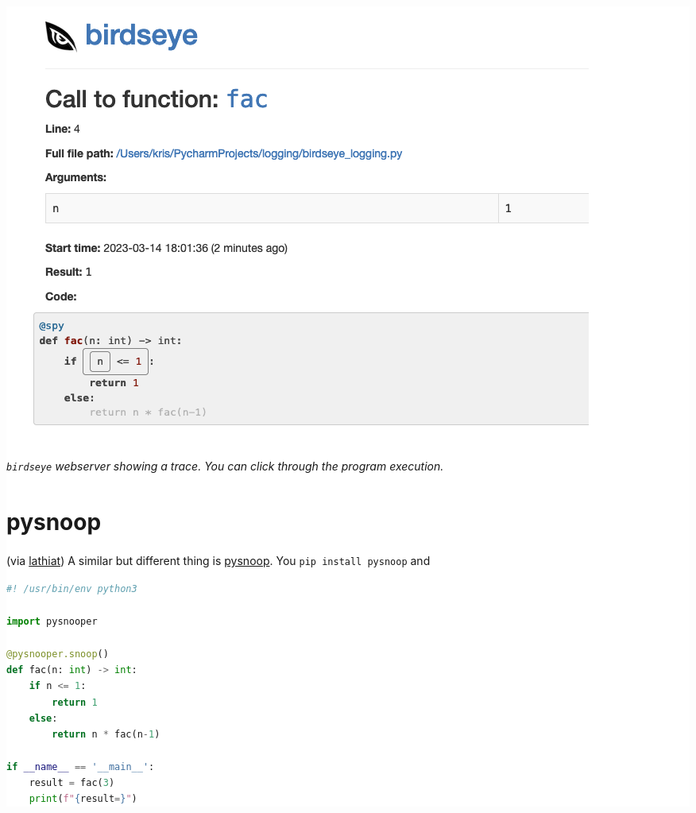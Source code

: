![](/uploads/2023/03/python-tracing-07.png)

*`birdseye` webserver showing a trace. You can click through the program execution.*

# pysnoop

(via [lathiat](https://news.ycombinator.com/item?id=36066786)) A similar but different thing is [pysnoop](https://github.com/cool-RR/PySnooper).
You `pip install pysnoop` and

```python
#! /usr/bin/env python3

import pysnooper

@pysnooper.snoop()
def fac(n: int) -> int:
    if n <= 1:
        return 1
    else:
        return n * fac(n-1)

if __name__ == '__main__':
    result = fac(3)
    print(f"{result=}")
```
